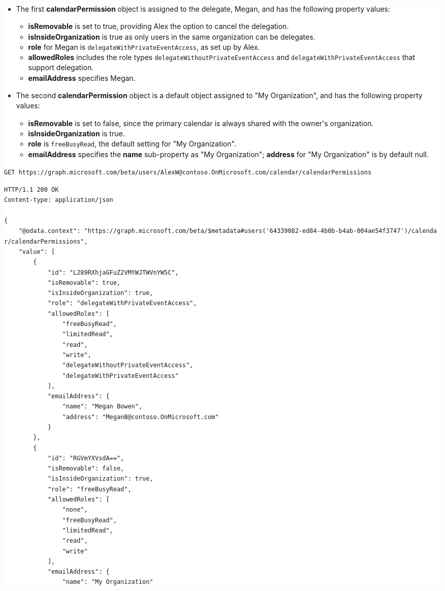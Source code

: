 - The first **calendarPermission** object is assigned to the delegate, Megan, and has the following property values:

  - **isRemovable** is set to true, providing Alex the option to cancel the delegation.
  - **isInsideOrganization** is true as only users in the same organization can be delegates.
  - **role** for Megan is `delegateWithPrivateEventAccess`, as set up by Alex.
  - **allowedRoles** includes the role types `delegateWithoutPrivateEventAccess` and `delegateWithPrivateEventAccess` that support delegation.
  - **emailAddress** specifies Megan.

- The second **calendarPermission** object is a default object assigned to "My Organization", and has the following property values:

  - **isRemovable** is set to false, since the primary calendar is always shared with the owner's organization.
  - **isInsideOrganization** is true.
  - **role** is `freeBusyRead`, the default setting for "My Organization".
  - **emailAddress** specifies the **name** sub-property as "My Organization"; **address** for "My Organization" is by default null.


```http
GET https://graph.microsoft.com/beta/users/AlexW@contoso.OnMicrosoft.com/calendar/calendarPermissions
```


```http
HTTP/1.1 200 OK
Content-type: application/json

{
    "@odata.context": "https://graph.microsoft.com/beta/$metadata#users('64339082-ed84-4b0b-b4ab-004ae54f3747')/calendar/calendarPermissions",
    "value": [
        {
            "id": "L289RXhjaGFuZ2VMYWJTWVnYW5C",
            "isRemovable": true,
            "isInsideOrganization": true,
            "role": "delegateWithPrivateEventAccess",
            "allowedRoles": [
                "freeBusyRead",
                "limitedRead",
                "read",
                "write",
                "delegateWithoutPrivateEventAccess",
                "delegateWithPrivateEventAccess"
            ],
            "emailAddress": {
                "name": "Megan Bowen",
                "address": "MeganB@contoso.OnMicrosoft.com"
            }
        },
        {
            "id": "RGVmYXVsdA==",
            "isRemovable": false,
            "isInsideOrganization": true,
            "role": "freeBusyRead",
            "allowedRoles": [
                "none",
                "freeBusyRead",
                "limitedRead",
                "read",
                "write"
            ],
            "emailAddress": {
                "name": "My Organization"
```
